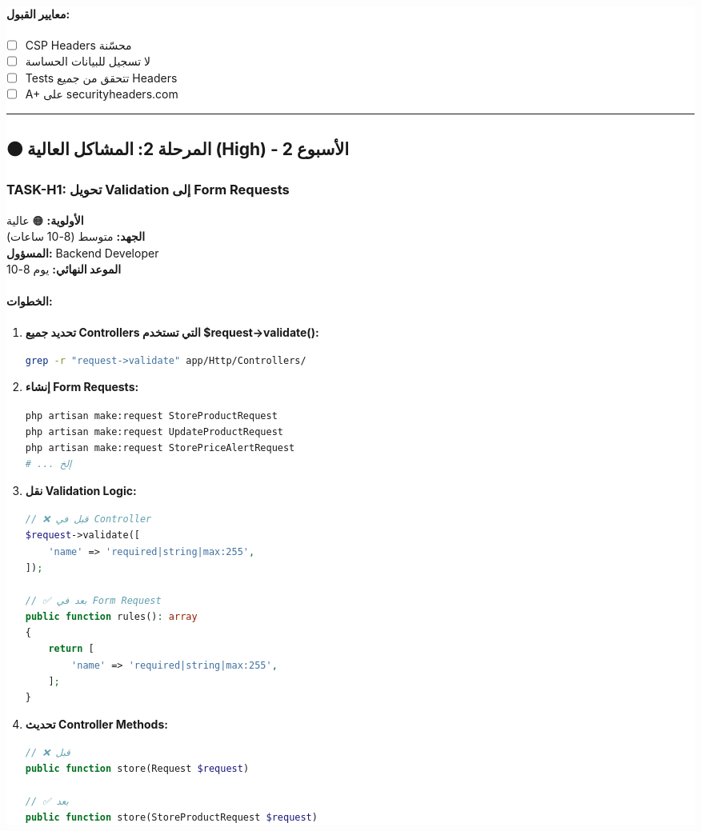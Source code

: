 #### معايير القبول:
- [ ] CSP Headers محسّنة
- [ ] لا تسجيل للبيانات الحساسة
- [ ] Tests تتحقق من جميع Headers
- [ ] A+ على securityheaders.com

---

## 🟠 المرحلة 2: المشاكل العالية (High) - الأسبوع 2

### TASK-H1: تحويل Validation إلى Form Requests
**الأولوية:** 🟠 عالية  
**الجهد:** متوسط (8-10 ساعات)  
**المسؤول:** Backend Developer  
**الموعد النهائي:** يوم 8-10

#### الخطوات:
1. **تحديد جميع Controllers التي تستخدم $request->validate():**
   ```bash
   grep -r "request->validate" app/Http/Controllers/
   ```

2. **إنشاء Form Requests:**
   ```bash
   php artisan make:request StoreProductRequest
   php artisan make:request UpdateProductRequest
   php artisan make:request StorePriceAlertRequest
   # ... إلخ
   ```

3. **نقل Validation Logic:**
   ```php
   // ❌ قبل في Controller
   $request->validate([
       'name' => 'required|string|max:255',
   ]);
   
   // ✅ بعد في Form Request
   public function rules(): array
   {
       return [
           'name' => 'required|string|max:255',
       ];
   }
   ```

4. **تحديث Controller Methods:**
   ```php
   // ❌ قبل
   public function store(Request $request)
   
   // ✅ بعد
   public function store(StoreProductRequest $request)
   ```
